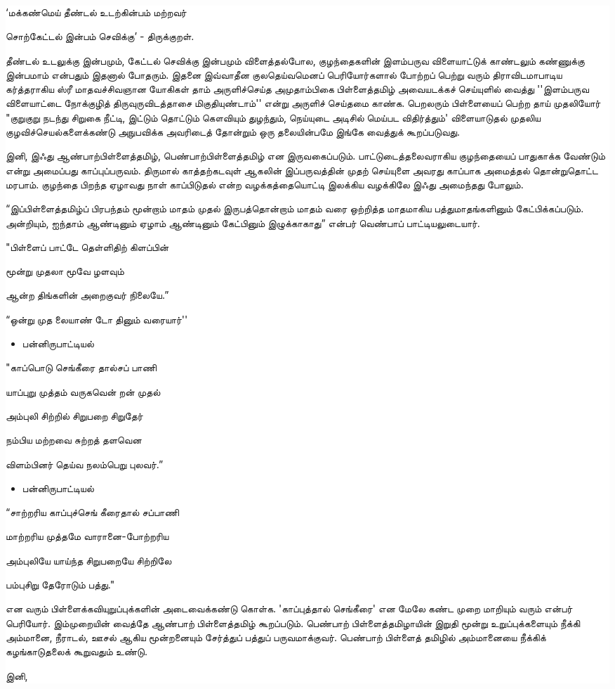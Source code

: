 ‘மக்கண்மெய் தீண்டல் உடற்கின்பம் மற்றவர்  

சொற்கேட்டல் இன்பம் செவிக்கு’ - திருக்குறள்.  

தீண்டல் உடலுக்கு இன்பமும், கேட்டல் செவிக்கு இன்பமும் விளைத்தல்போல, குழந்தைகளின் இளம்பருவ விளையாட்டுக் காண்டலும் கண்ணுக்கு இன்பமாம் என்பதும் இதனால் போதரும். இதனை இவ்வாதீன குலதெய்வமெனப் பெரியோர்களால் போற்றப் பெற்று வரும் திராவிடமாபாடிய கர்த்தராகிய ஸ்ரீ மாதவச்சிவஞான யோகிகள் தாம் அருளிச்செய்த அமுதாம்பிகை பிள்ளைத்தமிழ் அவையடக்கச் செய்யுளில் வைத்து ''இளம்பருவ விளையாட்டை நோக்குழித் திருவுருவிடத்தாசை மிகுதியுண்டாம்'' என்று அருளிச் செய்தமை காண்க. பெறலரும் பிள்ளையைப் பெற்ற தாய் முதலியோர் "குறுகுறு நடந்து சிறுகை நீட்டி, இட்டும் தொட்டும் கௌவியும் துழந்தும், நெய்யுடை அடிசில் மெய்பட விதிர்த்தும்' விளையாடுதல் முதலிய குழவிச்செயல்களைக்கண்டு அநுபவிக்க அவரிடைத் தோன்றும் ஒரு தலையின்பமே இங்கே வைத்துக் கூறப்படுவது.  

இனி, இஃது ஆண்பாற்பிள்ளைத்தமிழ், பெண்பாற்பிள்ளைத்தமிழ் என இருவகைப்படும். பாட்டுடைத்தலைவராகிய குழந்தையைப் பாதுகாக்க வேண்டும் என்று அமைப்பது காப்புப்பருவம். திருமால் காத்தற்கடவுள் ஆகலின் இப்பருவத்தின் முதற் செய்யுளை அவரது காப்பாக அமைத்தல் தொன்றுதொட்ட மரபாம். குழந்தை பிறந்த ஏழாவது நாள் காப்பிடுதல் என்ற வழக்கத்தையொட்டி இலக்கிய வழக்கிலே இஃது அமைந்தது போலும்.  

“இப்பிள்ளைத்தமிழ்ப் பிரபந்தம் மூன்றாம் மாதம் முதல் இருபத்தொன்றாம் மாதம் வரை ஒற்றித்த மாதமாகிய பத்துமாதங்களினும் கேட்பிக்கப்படும். அன்றியும், ஐந்தாம் ஆண்டினும் ஏழாம் ஆண்டினும் கேட்பினும் இழுக்காகாது” என்பர் வெண்பாப் பாட்டியலுடையார்.  

  

"பிள்ளைப் பாட்டே தெள்ளிதிற் கிளப்பின்  

மூன்று முதலா மூவே ழளவும்  

ஆன்ற திங்களின் அறைகுவர் நிலையே.”  

“ஒன்று முத லையாண் டோ தினும் வரையார்''  

- பன்னிருபாட்டியல்  

"காப்பொடு செங்கீரை தால்சப் பாணி  

யாப்புறு முத்தம் வருகவென் றன் முதல்  

அம்புலி சிற்றில் சிறுபறை சிறுதேர்  

நம்பிய மற்றவை சுற்றத் தளவென  

விளம்பினர் தெய்வ நலம்பெறு புலவர்.”  

- பன்னிருபாட்டியல்  

“சாற்றரிய காப்புச்செங் கீரைதால் சப்பாணி  

மாற்றரிய முத்தமே வாரானை-போற்றரிய  

அம்புலியே யாய்ந்த சிறுபறையே சிற்றிலே  

பம்புசிறு தேரோடும் பத்து."  

என வரும் பிள்ளைக்கவியுறுப்புக்களின் அடைவைக்கண்டு கொள்க. 'காப்புத்தால் செங்கீரை' என மேலே கண்ட முறை மாறியும் வரும் என்பர் பெரியோர். இம்முறையின் வைத்தே ஆண்பாற் பிள்ளைத்தமிழ் கூறப்படும். பெண்பாற் பிள்ளைத்தமிழாயின் இறுதி மூன்று உறுப்புக்களையும் நீக்கி அம்மானை, நீராடல், ஊசல் ஆகிய மூன்றனையும் சேர்த்துப் பத்துப் பருவமாக்குவர். பெண்பாற் பிள்ளைத் தமிழில் அம்மானையை நீக்கிக் கழங்காடுதலைக் கூறுவதும் உண்டு.  

இனி,  

  